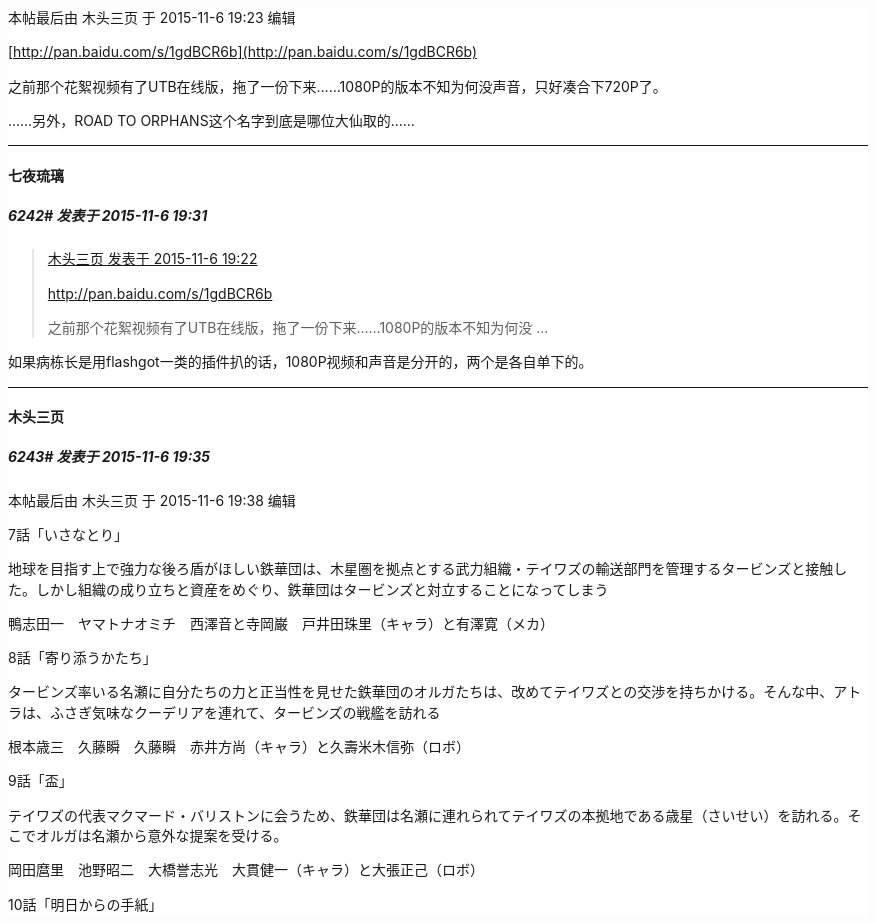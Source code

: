 
 本帖最后由 木头三页 于 2015-11-6 19:23 编辑 

[http://pan.baidu.com/s/1gdBCR6b](http://pan.baidu.com/s/1gdBCR6b)

之前那个花絮视频有了UTB在线版，拖了一份下来……1080P的版本不知为何没声音，只好凑合下720P了。

……另外，ROAD TO ORPHANS这个名字到底是哪位大仙取的……







-----

####  七夜琉璃  
##### 6242#       发表于 2015-11-6 19:31



<blockquote><a href="httphttps://bbs.saraba1st.com/2b/forum.php?mod=redirect&amp;goto=findpost&amp;pid=30666189&amp;ptid=1148153" target="_blank">木头三页 发表于 2015-11-6 19:22</a>

http://pan.baidu.com/s/1gdBCR6b

之前那个花絮视频有了UTB在线版，拖了一份下来……1080P的版本不知为何没 ...</blockquote>
如果病栋长是用flashgot一类的插件扒的话，1080P视频和声音是分开的，两个是各自单下的。







-----

####  木头三页  
##### 6243#       发表于 2015-11-6 19:35



 本帖最后由 木头三页 于 2015-11-6 19:38 编辑 

7話「いさなとり」 

地球を目指す上で強力な後ろ盾がほしい鉄華団は、木星圏を拠点とする武力組織・テイワズの輸送部門を管理するタービンズと接触した。しかし組織の成り立ちと資産をめぐり、鉄華団はタービンズと対立することになってしまう

鴨志田一　ヤマトナオミチ　西澤音と寺岡巌　戸井田珠里（キャラ）と有澤寛（メカ） 


8話「寄り添うかたち」 

タービンズ率いる名瀬に自分たちの力と正当性を見せた鉄華団のオルガたちは、改めてテイワズとの交渉を持ちかける。そんな中、アトラは、ふさぎ気味なクーデリアを連れて、タービンズの戦艦を訪れる 

根本歳三　久藤瞬　久藤瞬　赤井方尚（キャラ）と久壽米木信弥（ロボ） 


9話「盃」 

テイワズの代表マクマード・バリストンに会うため、鉄華団は名瀬に連れられてテイワズの本拠地である歳星（さいせい）を訪れる。そこでオルガは名瀬から意外な提案を受ける。 

岡田麿里　池野昭二　大橋誉志光　大貫健一（キャラ）と大張正己（ロボ） 


10話「明日からの手紙」 
